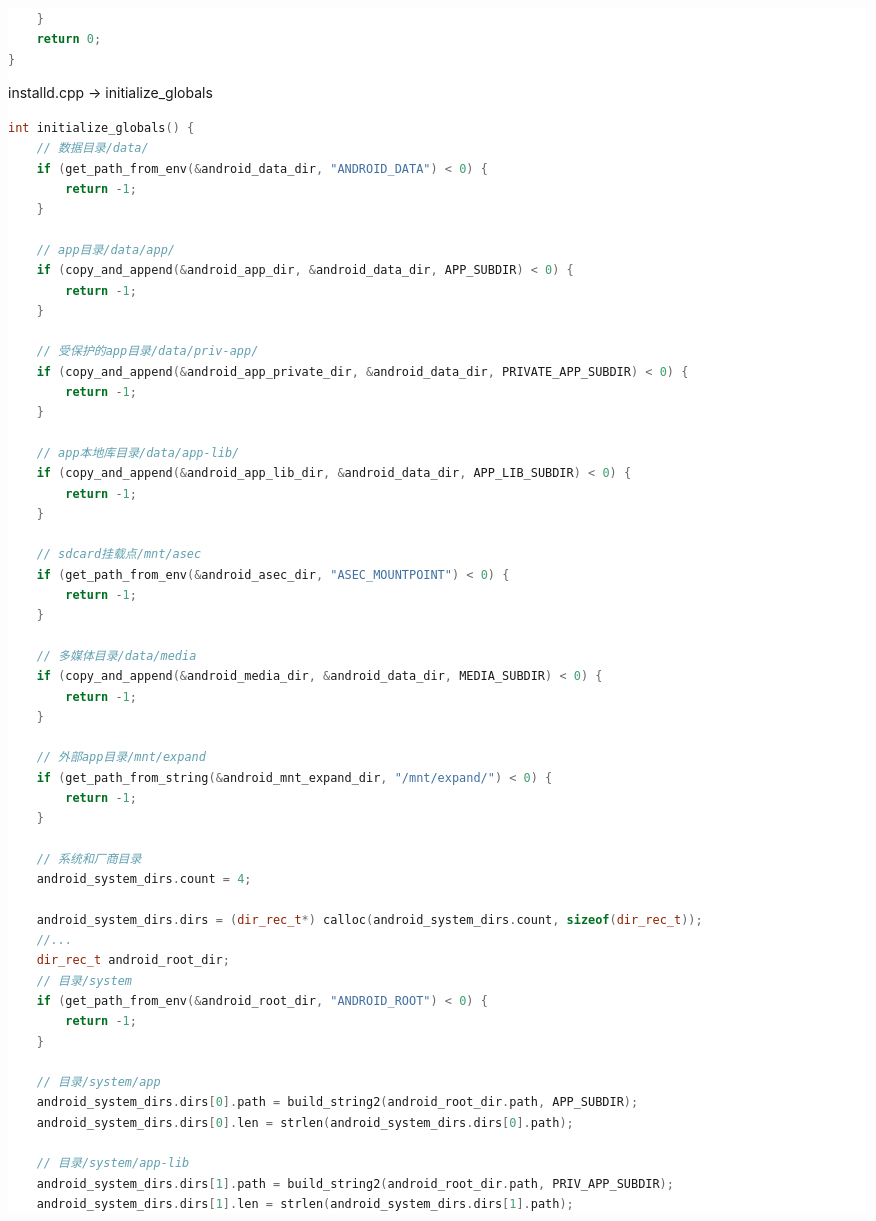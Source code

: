 ```C++
    }
    return 0;
}
```


installd.cpp -> initialize_globals

```C++
int initialize_globals() {
    // 数据目录/data/
    if (get_path_from_env(&android_data_dir, "ANDROID_DATA") < 0) {
        return -1;
    }

    // app目录/data/app/
    if (copy_and_append(&android_app_dir, &android_data_dir, APP_SUBDIR) < 0) {
        return -1;
    }

    // 受保护的app目录/data/priv-app/
    if (copy_and_append(&android_app_private_dir, &android_data_dir, PRIVATE_APP_SUBDIR) < 0) {
        return -1;
    }

    // app本地库目录/data/app-lib/
    if (copy_and_append(&android_app_lib_dir, &android_data_dir, APP_LIB_SUBDIR) < 0) {
        return -1;
    }

    // sdcard挂载点/mnt/asec
    if (get_path_from_env(&android_asec_dir, "ASEC_MOUNTPOINT") < 0) {
        return -1;
    }

    // 多媒体目录/data/media
    if (copy_and_append(&android_media_dir, &android_data_dir, MEDIA_SUBDIR) < 0) {
        return -1;
    }

    // 外部app目录/mnt/expand
    if (get_path_from_string(&android_mnt_expand_dir, "/mnt/expand/") < 0) {
        return -1;
    }

    // 系统和厂商目录
    android_system_dirs.count = 4;

    android_system_dirs.dirs = (dir_rec_t*) calloc(android_system_dirs.count, sizeof(dir_rec_t));
    //...
    dir_rec_t android_root_dir;
    // 目录/system
    if (get_path_from_env(&android_root_dir, "ANDROID_ROOT") < 0) {
        return -1;
    }

    // 目录/system/app
    android_system_dirs.dirs[0].path = build_string2(android_root_dir.path, APP_SUBDIR);
    android_system_dirs.dirs[0].len = strlen(android_system_dirs.dirs[0].path);
    
    // 目录/system/app-lib
    android_system_dirs.dirs[1].path = build_string2(android_root_dir.path, PRIV_APP_SUBDIR);
    android_system_dirs.dirs[1].len = strlen(android_system_dirs.dirs[1].path);

```
